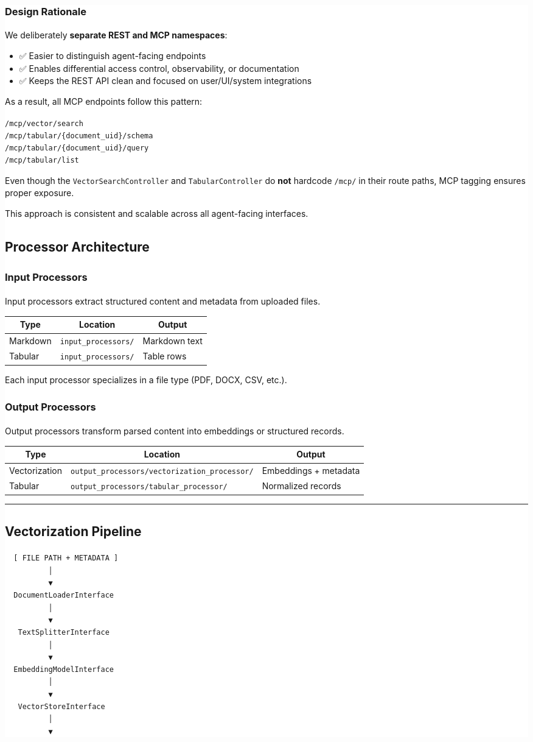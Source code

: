 ### Design Rationale

We deliberately **separate REST and MCP namespaces**:

- ✅ Easier to distinguish agent-facing endpoints
- ✅ Enables differential access control, observability, or documentation
- ✅ Keeps the REST API clean and focused on user/UI/system integrations

As a result, all MCP endpoints follow this pattern:

```
/mcp/vector/search
/mcp/tabular/{document_uid}/schema
/mcp/tabular/{document_uid}/query
/mcp/tabular/list
```

Even though the `VectorSearchController` and `TabularController` do **not** hardcode `/mcp/` in their route paths, MCP
tagging ensures proper exposure.

This approach is consistent and scalable across all agent-facing interfaces.

## Processor Architecture

### Input Processors

Input processors extract structured content and metadata from uploaded files.

| Type     | Location            | Output        |
| -------- | ------------------- | ------------- |
| Markdown | `input_processors/` | Markdown text |
| Tabular  | `input_processors/` | Table rows    |

Each input processor specializes in a file type (PDF, DOCX, CSV, etc.).

### Output Processors

Output processors transform parsed content into embeddings or structured records.

| Type          | Location                                     | Output                |
| ------------- | -------------------------------------------- | --------------------- |
| Vectorization | `output_processors/vectorization_processor/` | Embeddings + metadata |
| Tabular       | `output_processors/tabular_processor/`       | Normalized records    |

---

## Vectorization Pipeline

```txt
  [ FILE PATH + METADATA ]
          │
          ▼
  DocumentLoaderInterface
          │
          ▼
   TextSplitterInterface
          │
          ▼
  EmbeddingModelInterface
          │
          ▼
   VectorStoreInterface
          │
          ▼
```